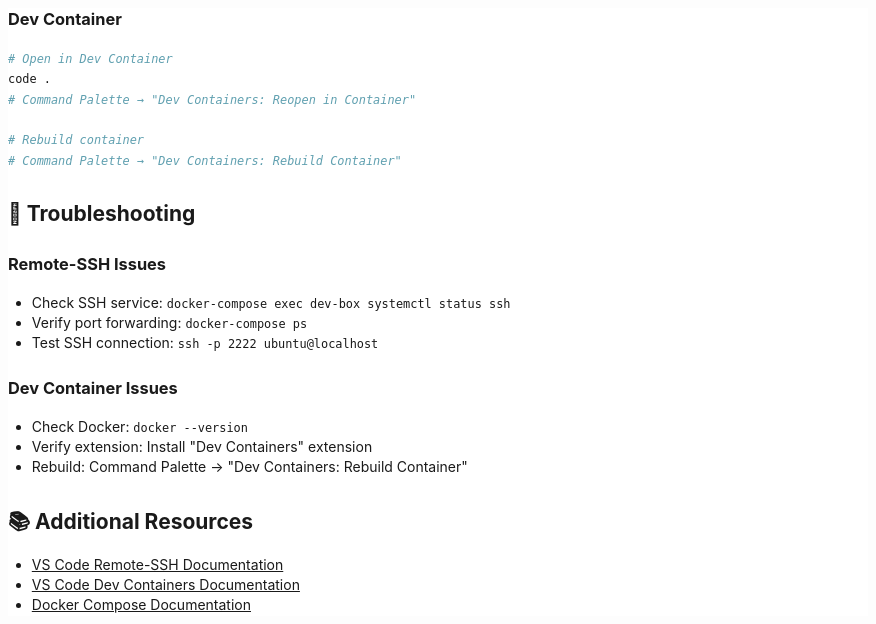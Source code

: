 ### Dev Container
```bash
# Open in Dev Container
code .
# Command Palette → "Dev Containers: Reopen in Container"

# Rebuild container
# Command Palette → "Dev Containers: Rebuild Container"
```

## 🔧 Troubleshooting

### Remote-SSH Issues
- Check SSH service: `docker-compose exec dev-box systemctl status ssh`
- Verify port forwarding: `docker-compose ps`
- Test SSH connection: `ssh -p 2222 ubuntu@localhost`

### Dev Container Issues
- Check Docker: `docker --version`
- Verify extension: Install "Dev Containers" extension
- Rebuild: Command Palette → "Dev Containers: Rebuild Container"

## 📚 Additional Resources

- [VS Code Remote-SSH Documentation](https://code.visualstudio.com/docs/remote/ssh)
- [VS Code Dev Containers Documentation](https://code.visualstudio.com/docs/devcontainers/containers)
- [Docker Compose Documentation](https://docs.docker.com/compose/)
